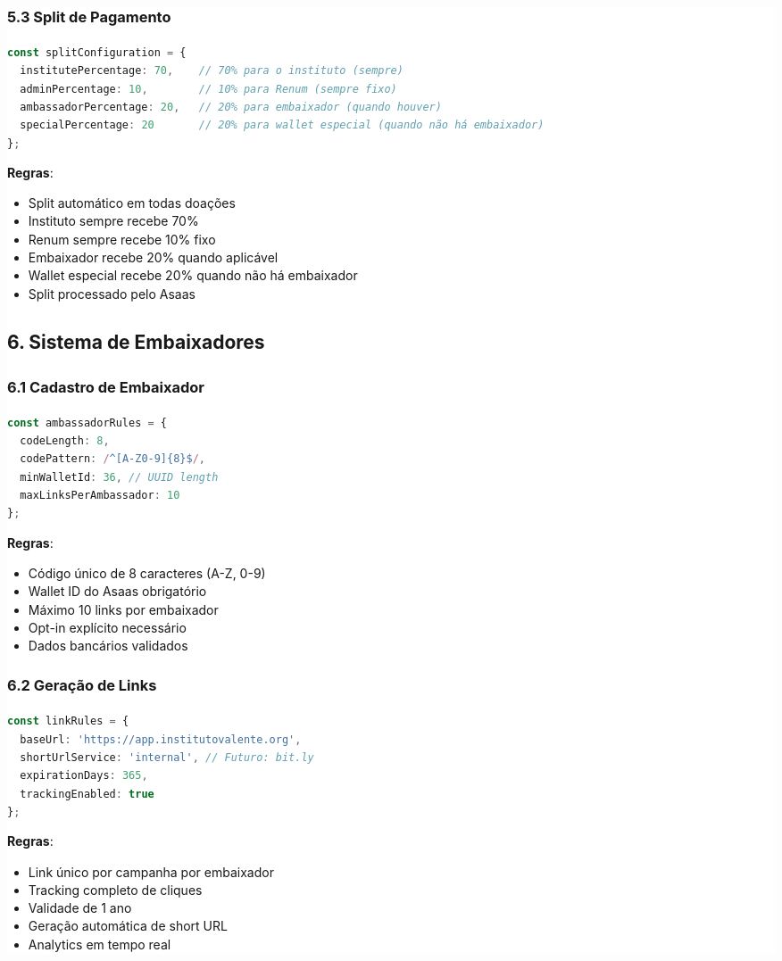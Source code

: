 ### 5.3 Split de Pagamento
```typescript
const splitConfiguration = {
  institutePercentage: 70,    // 70% para o instituto (sempre)
  adminPercentage: 10,        // 10% para Renum (sempre fixo)
  ambassadorPercentage: 20,   // 20% para embaixador (quando houver)
  specialPercentage: 20       // 20% para wallet especial (quando não há embaixador)
};
```

**Regras**:
- Split automático em todas doações
- Instituto sempre recebe 70%
- Renum sempre recebe 10% fixo
- Embaixador recebe 20% quando aplicável
- Wallet especial recebe 20% quando não há embaixador
- Split processado pelo Asaas

## 6. Sistema de Embaixadores

### 6.1 Cadastro de Embaixador
```typescript
const ambassadorRules = {
  codeLength: 8,
  codePattern: /^[A-Z0-9]{8}$/,
  minWalletId: 36, // UUID length
  maxLinksPerAmbassador: 10
};
```

**Regras**:
- Código único de 8 caracteres (A-Z, 0-9)
- Wallet ID do Asaas obrigatório
- Máximo 10 links por embaixador
- Opt-in explícito necessário
- Dados bancários validados

### 6.2 Geração de Links
```typescript
const linkRules = {
  baseUrl: 'https://app.institutovalente.org',
  shortUrlService: 'internal', // Futuro: bit.ly
  expirationDays: 365,
  trackingEnabled: true
};
```

**Regras**:
- Link único por campanha por embaixador
- Tracking completo de cliques
- Validade de 1 ano
- Geração automática de short URL
- Analytics em tempo real
